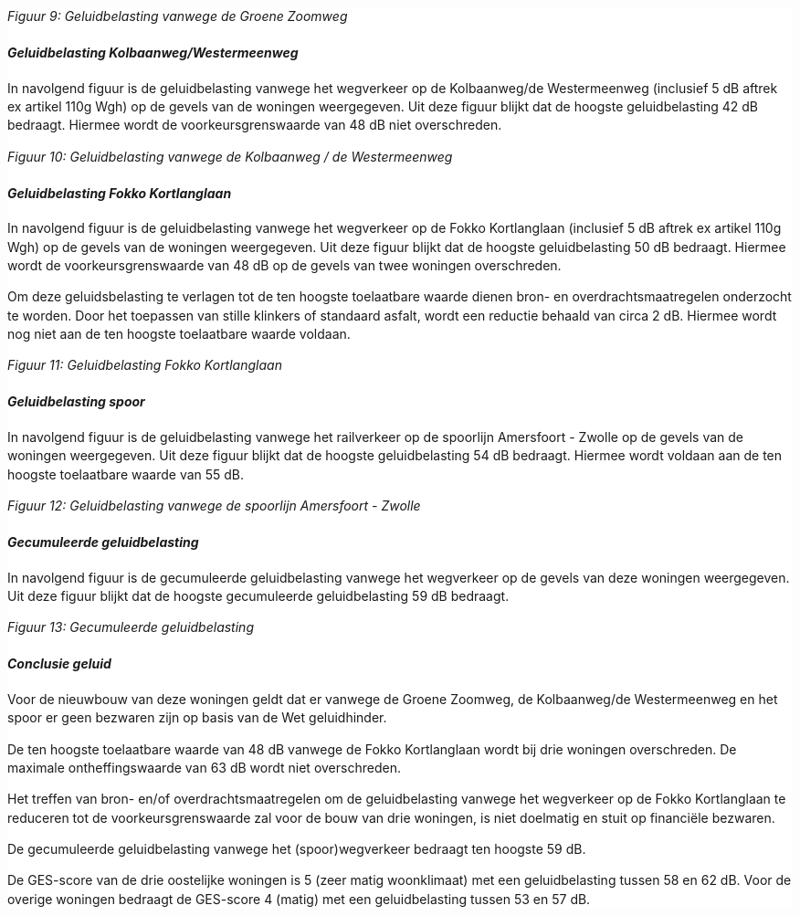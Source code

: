 *Figuur 9: Geluidbelasting vanwege de Groene Zoomweg*

#### *Geluidbelasting Kolbaanweg/Westermeenweg*

In navolgend figuur is de geluidbelasting vanwege het wegverkeer op de Kolbaanweg/de Westermeenweg (inclusief 5 dB aftrek ex artikel 110g Wgh) op de gevels van de woningen weergegeven. Uit deze figuur blijkt dat de hoogste geluidbelasting 42 dB bedraagt. Hiermee wordt de voorkeursgrenswaarde van 48 dB niet overschreden.

*Figuur 10: Geluidbelasting vanwege de Kolbaanweg / de Westermeenweg*

#### *Geluidbelasting Fokko Kortlanglaan*

In navolgend figuur is de geluidbelasting vanwege het wegverkeer op de Fokko Kortlanglaan (inclusief 5 dB aftrek ex artikel 110g Wgh) op de gevels van de woningen weergegeven. Uit deze figuur blijkt dat de hoogste geluidbelasting 50 dB bedraagt. Hiermee wordt de voorkeursgrenswaarde van 48 dB op de gevels van twee woningen overschreden.

Om deze geluidsbelasting te verlagen tot de ten hoogste toelaatbare waarde dienen bron- en overdrachtsmaatregelen onderzocht te worden. Door het toepassen van stille klinkers of standaard asfalt, wordt een reductie behaald van circa 2 dB. Hiermee wordt nog niet aan de ten hoogste toelaatbare waarde voldaan.

*Figuur 11: Geluidbelasting Fokko Kortlanglaan*

#### *Geluidbelasting spoor*

In navolgend figuur is de geluidbelasting vanwege het railverkeer op de spoorlijn Amersfoort - Zwolle op de gevels van de woningen weergegeven. Uit deze figuur blijkt dat de hoogste geluidbelasting 54 dB bedraagt. Hiermee wordt voldaan aan de ten hoogste toelaatbare waarde van 55 dB.

*Figuur 12: Geluidbelasting vanwege de spoorlijn Amersfoort - Zwolle*

#### *Gecumuleerde geluidbelasting*

In navolgend figuur is de gecumuleerde geluidbelasting vanwege het wegverkeer op de gevels van deze woningen weergegeven. Uit deze figuur blijkt dat de hoogste gecumuleerde geluidbelasting 59 dB bedraagt.

*Figuur 13: Gecumuleerde geluidbelasting*

#### *Conclusie geluid*

Voor de nieuwbouw van deze woningen geldt dat er vanwege de Groene Zoomweg, de Kolbaanweg/de Westermeenweg en het spoor er geen bezwaren zijn op basis van de Wet geluidhinder.

De ten hoogste toelaatbare waarde van 48 dB vanwege de Fokko Kortlanglaan wordt bij drie woningen overschreden. De maximale ontheffingswaarde van 63 dB wordt niet overschreden.

Het treffen van bron- en/of overdrachtsmaatregelen om de geluidbelasting vanwege het wegverkeer op de Fokko Kortlanglaan te reduceren tot de voorkeursgrenswaarde zal voor de bouw van drie woningen, is niet doelmatig en stuit op financiële bezwaren.

De gecumuleerde geluidbelasting vanwege het (spoor)wegverkeer bedraagt ten hoogste 59 dB.

De GES-score van de drie oostelijke woningen is 5 (zeer matig woonklimaat) met een geluidbelasting tussen 58 en 62 dB. Voor de overige woningen bedraagt de GES-score 4 (matig) met een geluidbelasting tussen 53 en 57 dB.
